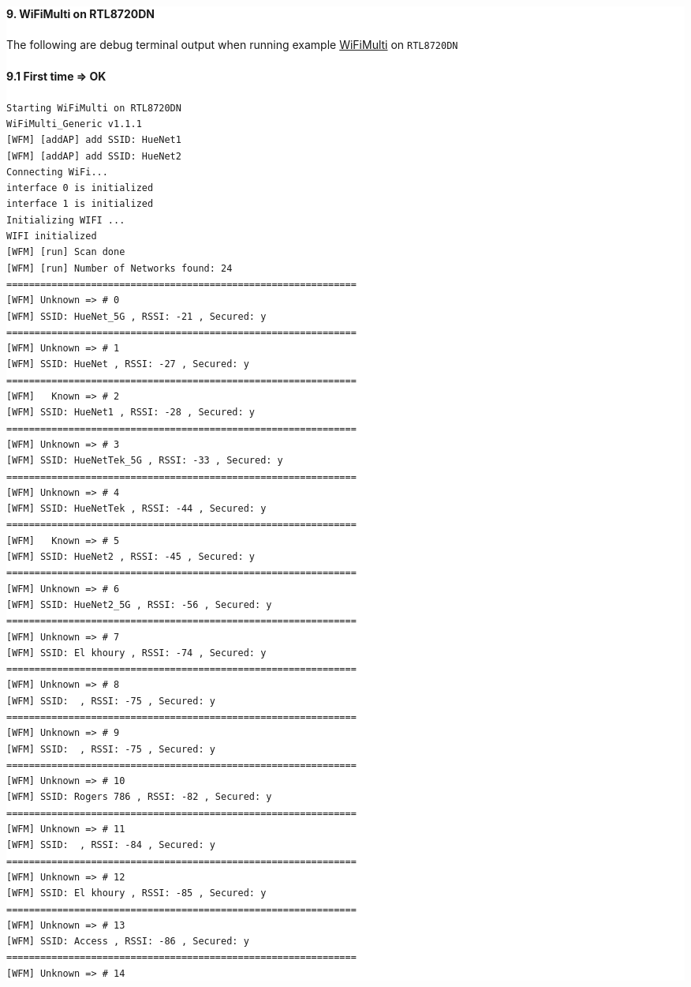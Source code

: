 
#### 9. WiFiMulti on RTL8720DN

The following are debug terminal output when running example [WiFiMulti](examples/WiFiMulti) on `RTL8720DN`

#### 9.1 First time => OK


```
Starting WiFiMulti on RTL8720DN
WiFiMulti_Generic v1.1.1
[WFM] [addAP] add SSID: HueNet1
[WFM] [addAP] add SSID: HueNet2
Connecting WiFi...
interface 0 is initialized
interface 1 is initialized
Initializing WIFI ...
WIFI initialized
[WFM] [run] Scan done
[WFM] [run] Number of Networks found: 24
==============================================================
[WFM] Unknown => # 0
[WFM] SSID: HueNet_5G , RSSI: -21 , Secured: y
==============================================================
[WFM] Unknown => # 1
[WFM] SSID: HueNet , RSSI: -27 , Secured: y
==============================================================
[WFM]   Known => # 2
[WFM] SSID: HueNet1 , RSSI: -28 , Secured: y
==============================================================
[WFM] Unknown => # 3
[WFM] SSID: HueNetTek_5G , RSSI: -33 , Secured: y
==============================================================
[WFM] Unknown => # 4
[WFM] SSID: HueNetTek , RSSI: -44 , Secured: y
==============================================================
[WFM]   Known => # 5
[WFM] SSID: HueNet2 , RSSI: -45 , Secured: y
==============================================================
[WFM] Unknown => # 6
[WFM] SSID: HueNet2_5G , RSSI: -56 , Secured: y
==============================================================
[WFM] Unknown => # 7
[WFM] SSID: El khoury , RSSI: -74 , Secured: y
==============================================================
[WFM] Unknown => # 8
[WFM] SSID:  , RSSI: -75 , Secured: y
==============================================================
[WFM] Unknown => # 9
[WFM] SSID:  , RSSI: -75 , Secured: y
==============================================================
[WFM] Unknown => # 10
[WFM] SSID: Rogers 786 , RSSI: -82 , Secured: y
==============================================================
[WFM] Unknown => # 11
[WFM] SSID:  , RSSI: -84 , Secured: y
==============================================================
[WFM] Unknown => # 12
[WFM] SSID: El khoury , RSSI: -85 , Secured: y
==============================================================
[WFM] Unknown => # 13
[WFM] SSID: Access , RSSI: -86 , Secured: y
==============================================================
[WFM] Unknown => # 14
```